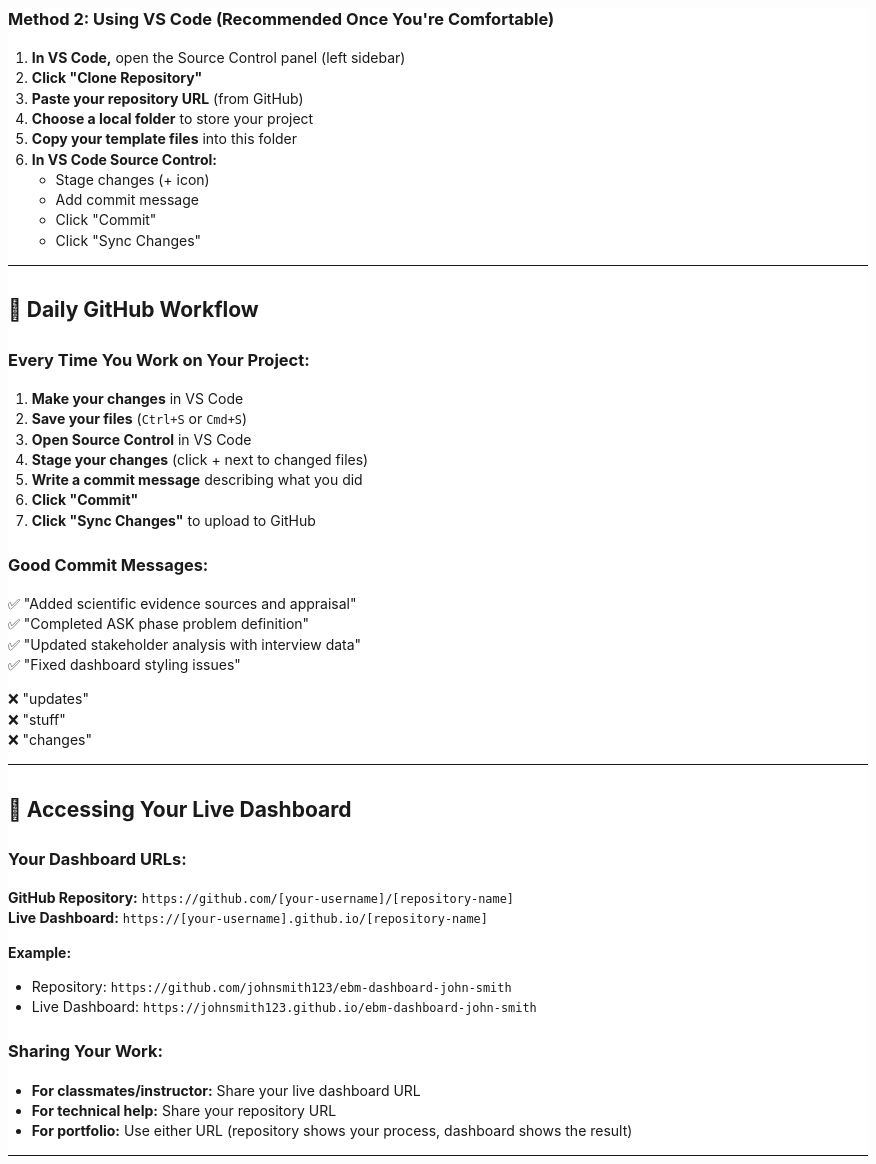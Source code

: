 ### Method 2: Using VS Code (Recommended Once You're Comfortable)
1. **In VS Code,** open the Source Control panel (left sidebar)
2. **Click "Clone Repository"** 
3. **Paste your repository URL** (from GitHub)
4. **Choose a local folder** to store your project
5. **Copy your template files** into this folder
6. **In VS Code Source Control:**
   - Stage changes (+ icon)
   - Add commit message
   - Click "Commit"
   - Click "Sync Changes"

---

## 🔄 Daily GitHub Workflow

### Every Time You Work on Your Project:
1. **Make your changes** in VS Code
2. **Save your files** (`Ctrl+S` or `Cmd+S`)
3. **Open Source Control** in VS Code
4. **Stage your changes** (click + next to changed files)
5. **Write a commit message** describing what you did
6. **Click "Commit"**
7. **Click "Sync Changes"** to upload to GitHub

### Good Commit Messages:
✅ "Added scientific evidence sources and appraisal"  
✅ "Completed ASK phase problem definition"  
✅ "Updated stakeholder analysis with interview data"  
✅ "Fixed dashboard styling issues"  

❌ "updates"  
❌ "stuff"  
❌ "changes"  

---

## 📱 Accessing Your Live Dashboard

### Your Dashboard URLs:
**GitHub Repository:** `https://github.com/[your-username]/[repository-name]`  
**Live Dashboard:** `https://[your-username].github.io/[repository-name]`

**Example:**
- Repository: `https://github.com/johnsmith123/ebm-dashboard-john-smith`
- Live Dashboard: `https://johnsmith123.github.io/ebm-dashboard-john-smith`

### Sharing Your Work:
- **For classmates/instructor:** Share your live dashboard URL
- **For technical help:** Share your repository URL
- **For portfolio:** Use either URL (repository shows your process, dashboard shows the result)

---